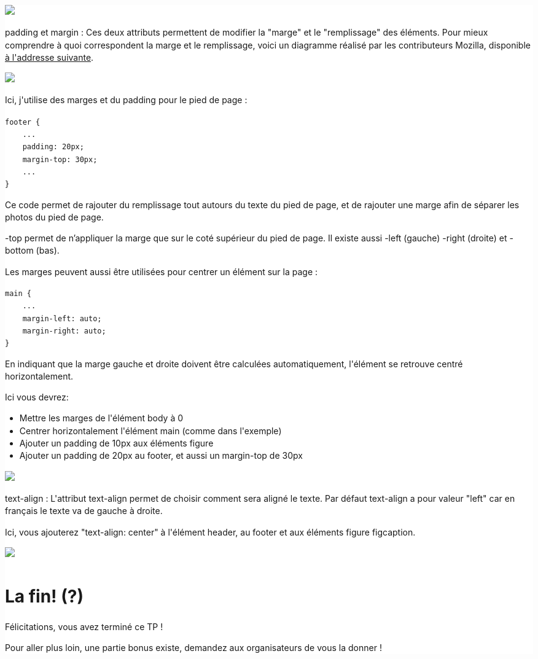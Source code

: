 ![](resources/images/screenshot_width.png)

padding et margin
: Ces deux attributs permettent de modifier la "marge" et le "remplissage" des
éléments. Pour mieux comprendre à quoi correspondent la marge et le remplissage,
voici un diagramme réalisé par les contributeurs Mozilla, disponible
[à l'addresse suivante](https://developer.mozilla.org/fr/docs/Apprendre/CSS/Introduction_%C3%A0_CSS/Le_mod%C3%A8le_de_bo%C3%AEte).

![](resources/images/box_model.png)

Ici, j'utilise des marges et du padding pour le pied de page :
``` {.css}
footer {
    ...
    padding: 20px;
    margin-top: 30px;
    ...
}
```
Ce code permet de rajouter du remplissage tout autours du texte du pied de page,
et de rajouter une marge afin de séparer les photos du pied de page.

-top permet de n’appliquer la marge que sur le coté supérieur du pied de page.
Il existe aussi -left (gauche) -right (droite) et -bottom (bas).

Les marges peuvent aussi être utilisées pour centrer un élément sur la page :
``` {.css}
main {
    ...
    margin-left: auto;
    margin-right: auto;
}
```
En indiquant que la marge gauche et droite doivent être calculées
automatiquement, l'élément se retrouve centré horizontalement.

Ici vous devrez:

- Mettre les marges de l'élément body à 0
- Centrer horizontalement l'élément main (comme dans l'exemple)
- Ajouter un padding de 10px aux éléments figure
- Ajouter un padding de 20px au footer, et aussi un margin-top de
30px

![](resources/images/screenshot_padding.png)

text-align
: L'attribut text-align permet de choisir comment sera aligné le texte. Par
défaut text-align a pour valeur "left" car en français le texte va de gauche à
droite.

Ici, vous ajouterez "text-align: center" à l'élément header, au footer et aux
éléments figure figcaption.

![](resources/images/screenshot_text-align.png)

# La fin! (?)

Félicitations, vous avez terminé ce TP !

Pour aller plus loin, une partie bonus existe, demandez aux organisateurs de
vous la donner !
